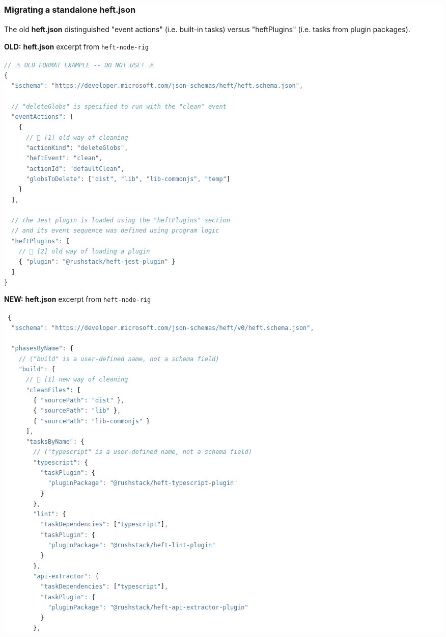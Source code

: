 ### Migrating a standalone heft.json

The old **heft.json** distinguished "event actions" (i.e. built-in tasks) versus "heftPlugins" (i.e. tasks from plugin packages).

**OLD:** **heft.json** excerpt from `heft-node-rig`

```ts
// ⚠️ OLD FORMAT EXAMPLE -- DO NOT USE! ⚠️
{
  "$schema": "https://developer.microsoft.com/json-schemas/heft/heft.schema.json",

  // "deleteGlobs" is specified to run with the "clean" event
  "eventActions": [
    {
      // 📌 [1] old way of cleaning
      "actionKind": "deleteGlobs",
      "heftEvent": "clean",
      "actionId": "defaultClean",
      "globsToDelete": ["dist", "lib", "lib-commonjs", "temp"]
    }
  ],

  // the Jest plugin is loaded using the "heftPlugins" section
  // and its event sequence was defined using program logic
  "heftPlugins": [
    // 📌 [2] old way of loading a plugin
    { "plugin": "@rushstack/heft-jest-plugin" }
  ]
}
```

**NEW:** **heft.json** excerpt from `heft-node-rig`

```ts
 {
  "$schema": "https://developer.microsoft.com/json-schemas/heft/v0/heft.schema.json",

  "phasesByName": {
    // ("build" is a user-defined name, not a schema field)
    "build": {
      // 📌 [1] new way of cleaning
      "cleanFiles": [
        { "sourcePath": "dist" },
        { "sourcePath": "lib" },
        { "sourcePath": "lib-commonjs" }
      ],
      "tasksByName": {
        // ("typescript" is a user-defined name, not a schema field)
        "typescript": {
          "taskPlugin": {
            "pluginPackage": "@rushstack/heft-typescript-plugin"
          }
        },
        "lint": {
          "taskDependencies": ["typescript"],
          "taskPlugin": {
            "pluginPackage": "@rushstack/heft-lint-plugin"
          }
        },
        "api-extractor": {
          "taskDependencies": ["typescript"],
          "taskPlugin": {
            "pluginPackage": "@rushstack/heft-api-extractor-plugin"
          }
        },
```